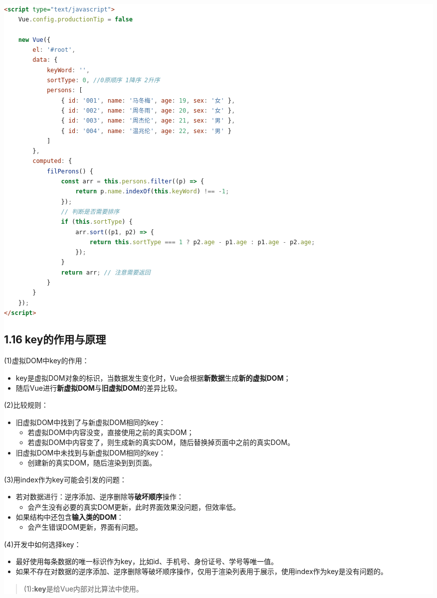 ```html
<script type="text/javascript">
    Vue.config.productionTip = false

    new Vue({
        el: '#root',
        data: {
            keyWord: '',
            sortType: 0, //0原顺序 1降序 2升序
            persons: [
                { id: '001', name: '马冬梅', age: 19, sex: '女' },
                { id: '002', name: '周冬雨', age: 20, sex: '女' },
                { id: '003', name: '周杰伦', age: 21, sex: '男' },
                { id: '004', name: '温兆伦', age: 22, sex: '男' }
            ]
        },
        computed: {
            filPerons() {
                const arr = this.persons.filter((p) => {
                    return p.name.indexOf(this.keyWord) !== -1;
                });
                // 判断是否需要排序
                if (this.sortType) {
                    arr.sort((p1, p2) => {
                        return this.sortType === 1 ? p2.age - p1.age : p1.age - p2.age;
                    });
                }
                return arr; // 注意需要返回
            }
        }
    });
</script>
```





## 1.16 key的作用与原理

(1)虚拟DOM中key的作用：
- key是虚拟DOM对象的标识，当数据发生变化时，Vue会根据**新数据**生成**新的虚拟DOM**；
- 随后Vue进行**新虚拟DOM**与**旧虚拟DOM**的差异比较。

(2)比较规则：

- 旧虚拟DOM中找到了与新虚拟DOM相同的key：
    - 若虚拟DOM中内容没变，直接使用之前的真实DOM；
    - 若虚拟DOM中内容变了，则生成新的真实DOM，随后替换掉页面中之前的真实DOM。
- 旧虚拟DOM中未找到与新虚拟DOM相同的key：
    - 创建新的真实DOM，随后渲染到到页面。

(3)用index作为key可能会引发的问题：
- 若对数据进行：逆序添加、逆序删除等**破坏顺序**操作：
    - 会产生没有必要的真实DOM更新，此时界面效果没问题，但效率低。
- 如果结构中还包含**输入类的DOM**：
    - 会产生错误DOM更新，界面有问题。

(4)开发中如何选择key：
- 最好使用每条数据的唯一标识作为key，比如id、手机号、身份证号、学号等唯一值。
- 如果不存在对数据的逆序添加、逆序删除等破坏顺序操作，仅用于渲染列表用于展示，使用index作为key是没有问题的。

> (1)**:key**是给Vue内部对比算法中使用。



